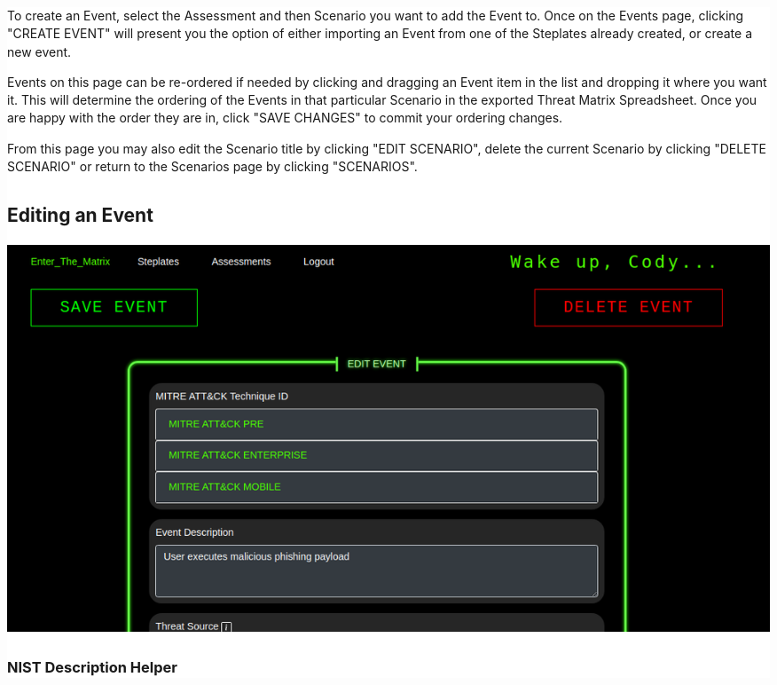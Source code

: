 To create an Event, select the Assessment and then Scenario you want to add the Event to. Once on the Events page, clicking "CREATE EVENT" will present you the option of either importing an Event from one of the Steplates already created, or create a new event.

Events on this page can be re-ordered if needed by clicking and dragging an Event item in the list and dropping it where you want it. This will determine the ordering of the Events in that particular Scenario in the exported Threat Matrix Spreadsheet. Once you are happy with the order they are in, click "SAVE CHANGES" to commit your ordering changes.

From this page you may also edit the Scenario title by clicking "EDIT SCENARIO", delete the current Scenario by clicking "DELETE SCENARIO" or return to the Scenarios page by clicking "SCENARIOS".

## Editing an Event

![Edit Event Page](readme-images/EditEvent.png)

### NIST Description Helper
